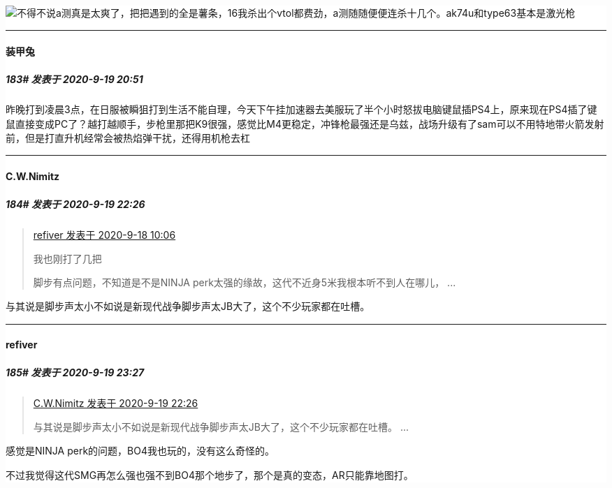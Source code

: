 

<img src="https://static.saraba1st.com/image/smiley/face2017/061.gif" referrerpolicy="no-referrer">不得不说a测真是太爽了，把把遇到的全是薯条，16我杀出个vtol都费劲，a测随随便便连杀十几个。ak74u和type63基本是激光枪







*****

####  装甲兔  
##### 183#       发表于 2020-9-19 20:51




昨晚打到凌晨3点，在日服被瞬狙打到生活不能自理，今天下午挂加速器去美服玩了半个小时怒拔电脑键鼠插PS4上，原来现在PS4插了键鼠直接变成PC了？越打越顺手，步枪里那把K9很强，感觉比M4更稳定，冲锋枪最强还是乌兹，战场升级有了sam可以不用特地带火箭发射前，但是打直升机经常会被热焰弹干扰，还得用机枪去杠







*****

####  C.W.Nimitz  
##### 184#       发表于 2020-9-19 22:26



<blockquote><a href="httphttps://bbs.saraba1st.com/2b/forum.php?mod=redirect&amp;goto=findpost&amp;pid=48782981&amp;ptid=1955615" target="_blank">refiver 发表于 2020-9-18 10:06</a>

我也刚打了几把

脚步有点问题，不知道是不是NINJA perk太强的缘故，这代不近身5米我根本听不到人在哪儿， ...</blockquote>
与其说是脚步声太小不如说是新现代战争脚步声太JB大了，这个不少玩家都在吐槽。







*****

####  refiver  
##### 185#       发表于 2020-9-19 23:27



<blockquote><a href="httphttps://bbs.saraba1st.com/2b/forum.php?mod=redirect&amp;goto=findpost&amp;pid=48789571&amp;ptid=1955615" target="_blank">C.W.Nimitz 发表于 2020-9-19 22:26</a>

与其说是脚步声太小不如说是新现代战争脚步声太JB大了，这个不少玩家都在吐槽。 ...</blockquote>
感觉是NINJA perk的问题，BO4我也玩的，没有这么奇怪的。


不过我觉得这代SMG再怎么强也强不到BO4那个地步了，那个是真的变态，AR只能靠地图打。




